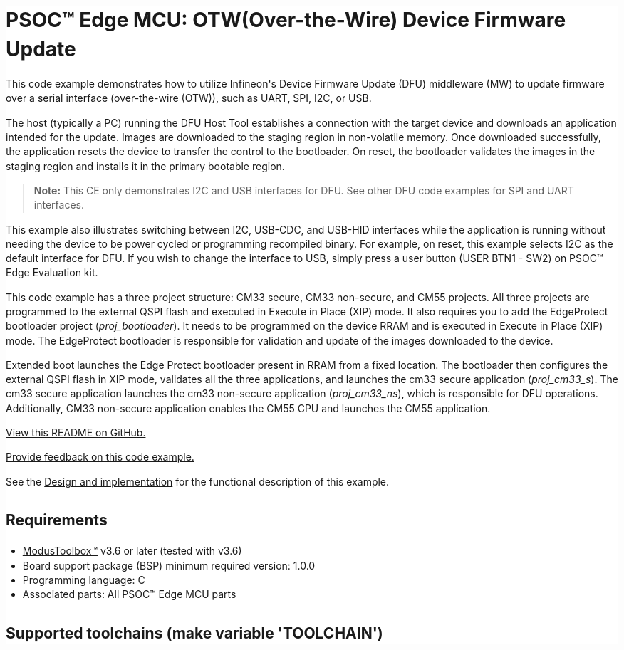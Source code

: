 # PSOC&trade; Edge MCU: OTW(Over-the-Wire) Device Firmware Update

This code example demonstrates how to utilize Infineon's Device Firmware Update (DFU) middleware (MW) to update firmware over a serial interface (over-the-wire (OTW)), such as UART, SPI, I2C, or USB. 

The host (typically a PC) running the DFU Host Tool establishes a connection with the target device and downloads an application intended for the update. Images are downloaded to the staging region in non-volatile memory. Once downloaded successfully, the application resets the device to transfer the control to the bootloader. On reset, the bootloader validates the images in the staging region and installs it in the primary bootable region.

> **Note:** This CE only demonstrates I2C and USB interfaces for DFU. See other DFU code examples for SPI and UART interfaces.

This example also illustrates switching between I2C, USB-CDC, and USB-HID interfaces while the application is running without needing the device to be power cycled or programming recompiled binary. For example, on reset, this example selects I2C as the default interface for DFU. If you wish to change the interface to USB, simply press a user button (USER BTN1 - SW2) on PSOC&trade; Edge Evaluation kit.

This code example has a three project structure: CM33 secure, CM33 non-secure, and CM55 projects. All three projects are programmed to the external QSPI flash and executed in Execute in Place (XIP) mode. It also requires you to add the EdgeProtect bootloader project (*proj_bootloader*). It needs to be programmed on the device RRAM and is executed in Execute in Place (XIP) mode. The EdgeProtect bootloader is responsible for validation and update of the images downloaded to the device.

Extended boot launches the Edge Protect bootloader present in RRAM from a fixed location. The bootloader then configures the external QSPI flash in XIP mode, validates all the three applications, and launches the cm33 secure application (*proj_cm33_s*). The cm33 secure application launches the cm33 non-secure application (*proj_cm33_ns*), which is responsible for DFU operations. Additionally, CM33 non-secure application enables the CM55 CPU and launches the CM55 application.

[View this README on GitHub.](https://github.com/Infineon/mtb-example-psoc-edge-otw-update)

[Provide feedback on this code example.](https://cypress.co1.qualtrics.com/jfe/form/SV_1NTns53sK2yiljn?Q_EED=eyJVbmlxdWUgRG9jIElkIjoiQ0UyMzk0ODgiLCJTcGVjIE51bWJlciI6IjAwMi0zOTQ4OCIsIkRvYyBUaXRsZSI6IlBTT0MmdHJhZGU7IEVkZ2UgTUNVOiBPVFcoT3Zlci10aGUtV2lyZSkgRGV2aWNlIEZpcm13YXJlIFVwZGF0ZSIsInJpZCI6Im1hbmFuIGphaW4iLCJEb2MgdmVyc2lvbiI6IjIuMC4wIiwiRG9jIExhbmd1YWdlIjoiRW5nbGlzaCIsIkRvYyBEaXZpc2lvbiI6Ik1DRCIsIkRvYyBCVSI6IklDVyIsIkRvYyBGYW1pbHkiOiJQU09DIn0=)

See the [Design and implementation](docs/design_and_implementation.md) for the functional description of this example.


## Requirements

- [ModusToolbox&trade;](https://www.infineon.com/modustoolbox) v3.6 or later (tested with v3.6)
- Board support package (BSP) minimum required version: 1.0.0
- Programming language: C
- Associated parts: All [PSOC&trade; Edge MCU](https://www.infineon.com/products/microcontroller/32-bit-psoc-arm-cortex/32-bit-psoc-edge-arm) parts


## Supported toolchains (make variable 'TOOLCHAIN')
